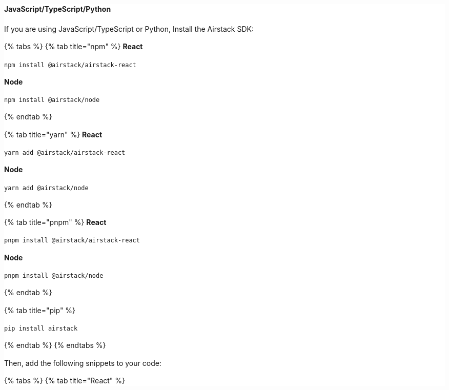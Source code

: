 #### JavaScript/TypeScript/Python

If you are using JavaScript/TypeScript or Python, Install the Airstack SDK:

{% tabs %}
{% tab title="npm" %}
**React**

```sh
npm install @airstack/airstack-react
```

**Node**

```sh
npm install @airstack/node
```

{% endtab %}

{% tab title="yarn" %}
**React**

```sh
yarn add @airstack/airstack-react
```

**Node**

```sh
yarn add @airstack/node
```

{% endtab %}

{% tab title="pnpm" %}
**React**

```sh
pnpm install @airstack/airstack-react
```

**Node**

```sh
pnpm install @airstack/node
```

{% endtab %}

{% tab title="pip" %}

```sh
pip install airstack
```

{% endtab %}
{% endtabs %}

Then, add the following snippets to your code:

{% tabs %}
{% tab title="React" %}
